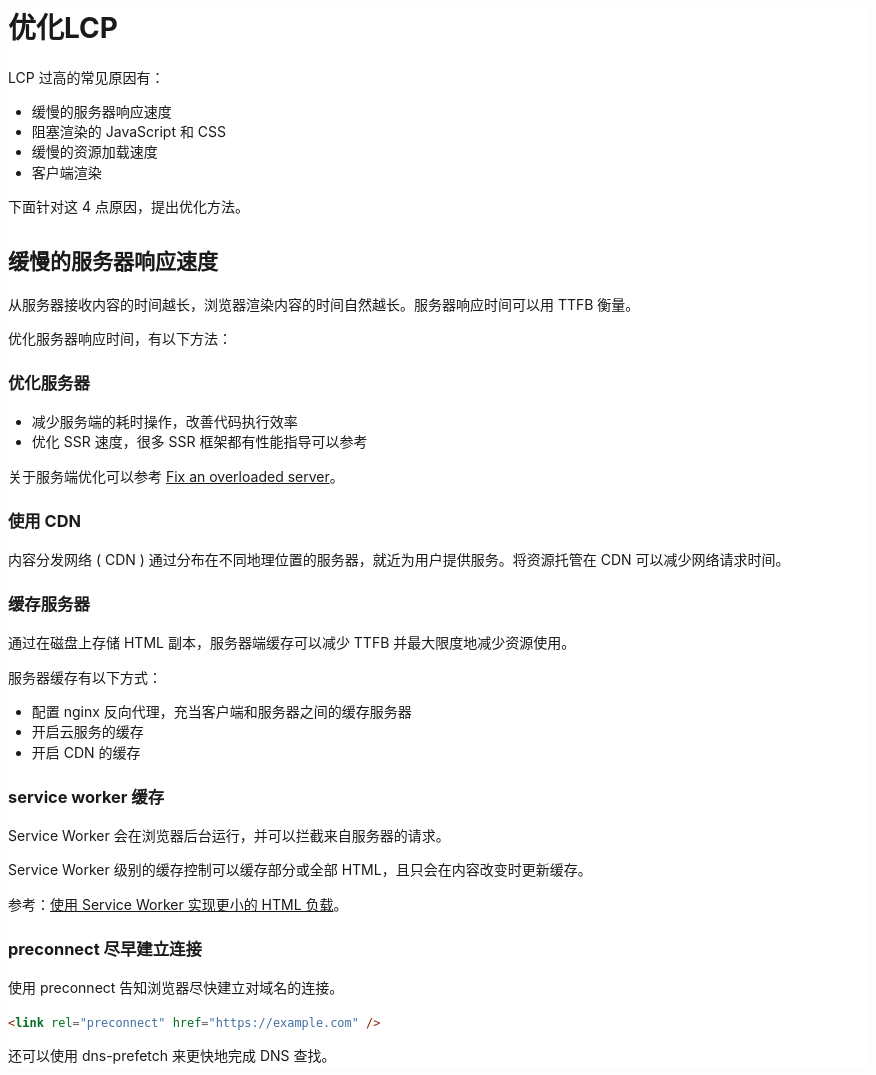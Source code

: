 # 优化LCP

LCP 过高的常见原因有：

- 缓慢的服务器响应速度
- 阻塞渲染的 JavaScript 和 CSS
- 缓慢的资源加载速度
- 客户端渲染

下面针对这 4 点原因，提出优化方法。

## 缓慢的服务器响应速度

从服务器接收内容的时间越长，浏览器渲染内容的时间自然越长。服务器响应时间可以用 TTFB 衡量。

优化服务器响应时间，有以下方法：

### 优化服务器

* 减少服务端的耗时操作，改善代码执行效率
* 优化 SSR 速度，很多 SSR 框架都有性能指导可以参考

关于服务端优化可以参考 [Fix an overloaded server](https://web.dev/overloaded-server/)。

### 使用 CDN

内容分发网络 ( CDN ) 通过分布在不同地理位置的服务器，就近为用户提供服务。将资源托管在 CDN 可以减少网络请求时间。

### 缓存服务器

通过在磁盘上存储 HTML 副本，服务器端缓存可以减少 TTFB 并最大限度地减少资源使用。

服务器缓存有以下方式：

* 配置 nginx 反向代理，充当客户端和服务器之间的缓存服务器
* 开启云服务的缓存
* 开启 CDN 的缓存

### service worker 缓存

Service Worker 会在浏览器后台运行，并可以拦截来自服务器的请求。

Service Worker 级别的缓存控制可以缓存部分或全部 HTML，且只会在内容改变时更新缓存。

参考：[使用 Service Worker 实现更小的 HTML 负载](https://philipwalton.com/articles/smaller-html-payloads-with-service-workers/)。

### preconnect 尽早建立连接

使用 preconnect 告知浏览器尽快建立对域名的连接。

```html
<link rel="preconnect" href="https://example.com" />
```

还可以使用 dns-prefetch 来更快地完成 DNS 查找。
